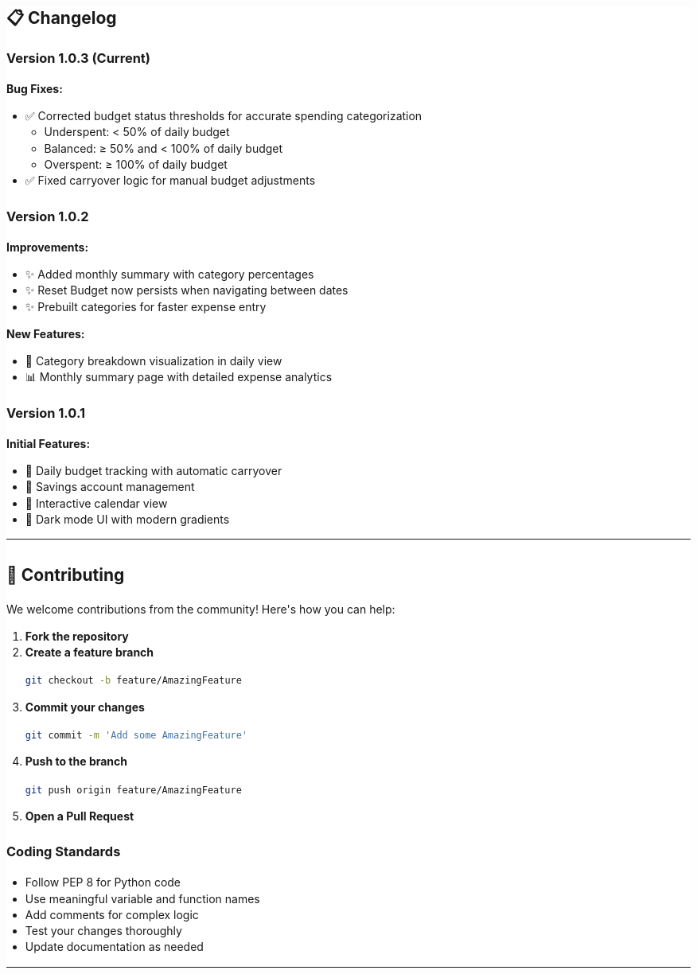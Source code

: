
## 📋 Changelog

### Version 1.0.3 (Current)
**Bug Fixes:**
- ✅ Corrected budget status thresholds for accurate spending categorization
  - Underspent: < 50% of daily budget
  - Balanced: ≥ 50% and < 100% of daily budget
  - Overspent: ≥ 100% of daily budget
- ✅ Fixed carryover logic for manual budget adjustments

### Version 1.0.2
**Improvements:**
- ✨ Added monthly summary with category percentages
- ✨ Reset Budget now persists when navigating between dates
- ✨ Prebuilt categories for faster expense entry

**New Features:**
- 🎯 Category breakdown visualization in daily view
- 📊 Monthly summary page with detailed expense analytics

### Version 1.0.1
**Initial Features:**
- 🎉 Daily budget tracking with automatic carryover
- 💾 Savings account management
- 📅 Interactive calendar view
- 🎨 Dark mode UI with modern gradients

---

## 🤝 Contributing

We welcome contributions from the community! Here's how you can help:

1. **Fork the repository**
2. **Create a feature branch**
   ```bash
   git checkout -b feature/AmazingFeature
   ```
3. **Commit your changes**
   ```bash
   git commit -m 'Add some AmazingFeature'
   ```
4. **Push to the branch**
   ```bash
   git push origin feature/AmazingFeature
   ```
5. **Open a Pull Request**

### Coding Standards
- Follow PEP 8 for Python code
- Use meaningful variable and function names
- Add comments for complex logic
- Test your changes thoroughly
- Update documentation as needed

---